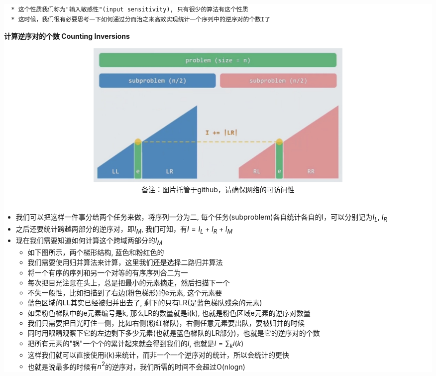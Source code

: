       * 这个性质我们称为"输入敏感性"(input sensitivity), 只有很少的算法有这个性质
      * 这时候，我们很有必要思考一下如何通过分而治之来高效实现统计一个序列中的逆序对的个数I了

**计算逆序对的个数 Counting Inversions**

<div align="center">
    <img width="500" src="./screenshot/137.jpg">
    <br />
    <div style="text-align:center">备注：图片托管于github，请确保网络的可访问性</div>
    <br />
</div>

- 我们可以把这样一件事分给两个任务来做，将序列一分为二, 每个任务(subproblem)各自统计各自的I，可以分别记为$I_L$, $I_R$
- 之后还要统计跨越两部分的逆序对，即$I_M$, 我们可知，有$I = I_L + I_R + I_M$
- 现在我们需要知道如何计算这个跨域两部分的$I_M$
    * 如下图所示，两个梯形结构, 蓝色和粉红色的
    * 我们需要使用归并算法来计算，这里我们还是选择二路归并算法
    * 将一个有序的序列和另一个对等的有序序列合二为一
    * 每次把目光注意在头上，总是把最小的元素摘走，然后扫描下一个
    * 不失一般性，比如扫描到了右边(粉色梯形)的e元素, 这个元素要
    * 蓝色区域的LL其实已经被归并出去了, 剩下的只有LR(是蓝色梯队残余的元素)
    * 如果粉色梯队中的e元素编号是k, 那么LR的数量就是i(k), 也就是粉色区域e元素的逆序对数量
    * 我们只需要把目光盯住一侧，比如右侧(粉红梯队)，右侧任意元素要出队，要被归并的时候
    * 同时用眼睛观察下它的左边剩下多少元素(也就是蓝色梯队的LR部分)，也就是它的逆序对的个数
    * 把所有元素的"锅"一个个的累计起来就会得到我们的$I$, 也就是$I = \sum_k i(k)$
    * 这样我们就可以直接使用i(k)来统计，而非一个一个逆序对的统计，所以会统计的更快
    * 也就是说最多的时候有$n^2$的逆序对，我们所需的时间不会超过O(nlogn)

<div align="center">